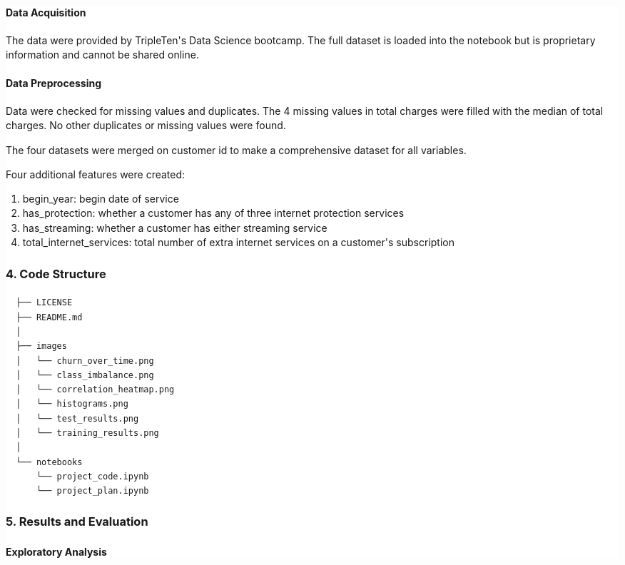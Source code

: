 #### Data Acquisition

The data were provided by TripleTen's Data Science bootcamp. The full dataset is loaded into the notebook but is proprietary information and cannot be shared online.

#### Data Preprocessing

Data were checked for missing values and duplicates. The 4 missing values in total charges were filled with the median of total charges. No other duplicates or missing values were found.  

The four datasets were merged on customer id to make a comprehensive dataset for all variables.  

Four additional features were created:  
1. begin_year: begin date of service  
2. has_protection: whether a customer has any of three internet protection services  
3. has_streaming: whether a customer has either streaming service  
4. total_internet_services: total number of extra internet services on a customer's subscription  

### 4. Code Structure<a id='structure'></a>
```
  ├── LICENSE
  ├── README.md          
  │
  ├── images
  │   └── churn_over_time.png
  │   └── class_imbalance.png 
  │   └── correlation_heatmap.png 
  │   └── histograms.png 
  │   └── test_results.png 
  │   └── training_results.png     
  │
  └── notebooks  
      └── project_code.ipynb
      └── project_plan.ipynb
```

### 5. Results and Evaluation<a id='results'></a>

#### Exploratory Analysis
 
<p align="center">